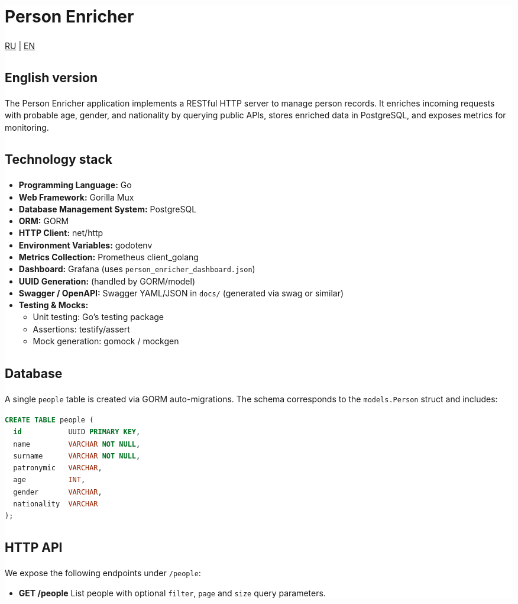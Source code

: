 # Person Enricher
[RU](#русская-версия) | [EN](#english-version)

## <a name="english-version"></a> English version

The Person Enricher application implements a RESTful HTTP server to manage person records. It enriches incoming requests with probable age, gender, and nationality by querying public APIs, stores enriched data in PostgreSQL, and exposes metrics for monitoring.


## Technology stack 

- **Programming Language:**  Go
- **Web Framework:**  Gorilla Mux
- **Database Management System:**  PostgreSQL
- **ORM:**  GORM
- **HTTP Client:**  net/http
- **Environment Variables:**  godotenv
- **Metrics Collection:**  Prometheus client_golang
- **Dashboard:**  Grafana (uses `person_enricher_dashboard.json`)
- **UUID Generation:**  (handled by GORM/model)
- **Swagger / OpenAPI:**  Swagger YAML/JSON in `docs/` (generated via swag or similar)
- **Testing & Mocks:** 
  - Unit testing: Go’s testing package
  - Assertions: testify/assert
  - Mock generation: gomock / mockgen

## Database 

A single `people` table is created via GORM auto-migrations. The schema corresponds to the `models.Person` struct and includes:

```sql
CREATE TABLE people (
  id           UUID PRIMARY KEY,
  name         VARCHAR NOT NULL,
  surname      VARCHAR NOT NULL,
  patronymic   VARCHAR,
  age          INT,
  gender       VARCHAR,
  nationality  VARCHAR
);
```

## HTTP API 

We expose the following endpoints under `/people`:
 
- **GET /people** 
List people with optional `filter`, `page` and `size` query parameters.
 